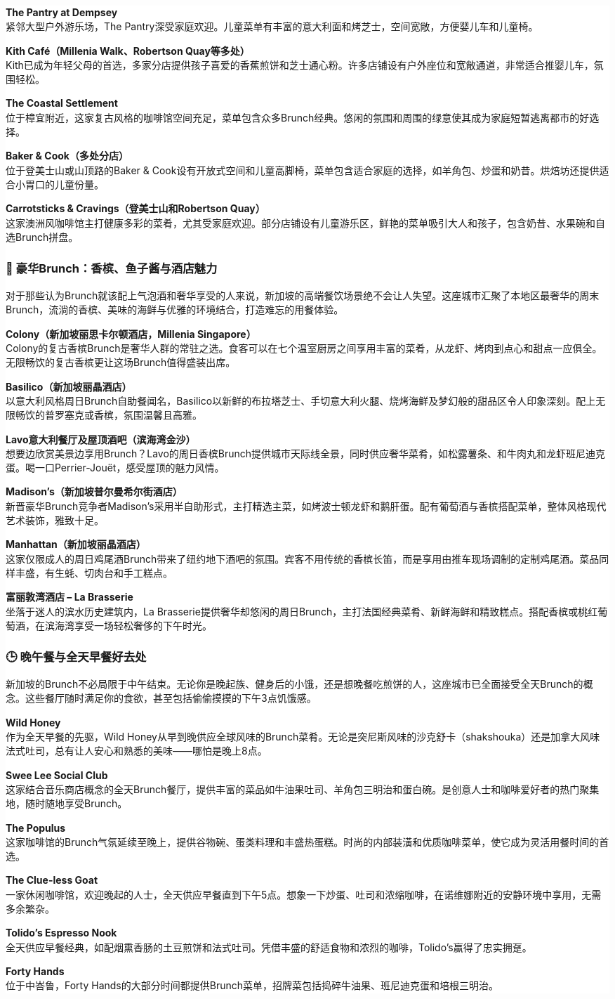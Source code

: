 **The Pantry at Dempsey**  
紧邻大型户外游乐场，The Pantry深受家庭欢迎。儿童菜单有丰富的意大利面和烤芝士，空间宽敞，方便婴儿车和儿童椅。

**Kith Café（Millenia Walk、Robertson Quay等多处）**  
Kith已成为年轻父母的首选，多家分店提供孩子喜爱的香蕉煎饼和芝士通心粉。许多店铺设有户外座位和宽敞通道，非常适合推婴儿车，氛围轻松。

**The Coastal Settlement**  
位于樟宜附近，这家复古风格的咖啡馆空间充足，菜单包含众多Brunch经典。悠闲的氛围和周围的绿意使其成为家庭短暂逃离都市的好选择。

**Baker & Cook（多处分店）**  
位于登美士山或山顶路的Baker & Cook设有开放式空间和儿童高脚椅，菜单包含适合家庭的选择，如羊角包、炒蛋和奶昔。烘焙坊还提供适合小胃口的儿童份量。

**Carrotsticks & Cravings（登美士山和Robertson Quay）**  
这家澳洲风咖啡馆主打健康多彩的菜肴，尤其受家庭欢迎。部分店铺设有儿童游乐区，鲜艳的菜单吸引大人和孩子，包含奶昔、水果碗和自选Brunch拼盘。

### 🥂 豪华Brunch：香槟、鱼子酱与酒店魅力

对于那些认为Brunch就该配上气泡酒和奢华享受的人来说，新加坡的高端餐饮场景绝不会让人失望。这座城市汇聚了本地区最奢华的周末Brunch，流淌的香槟、美味的海鲜与优雅的环境结合，打造难忘的用餐体验。

**Colony（新加坡丽思卡尔顿酒店，Millenia Singapore）**  
Colony的复古香槟Brunch是奢华人群的常驻之选。食客可以在七个温室厨房之间享用丰富的菜肴，从龙虾、烤肉到点心和甜点一应俱全。无限畅饮的复古香槟更让这场Brunch值得盛装出席。

**Basilico（新加坡丽晶酒店）**  
以意大利风格周日Brunch自助餐闻名，Basilico以新鲜的布拉塔芝士、手切意大利火腿、烧烤海鲜及梦幻般的甜品区令人印象深刻。配上无限畅饮的普罗塞克或香槟，氛围温馨且高雅。

**Lavo意大利餐厅及屋顶酒吧（滨海湾金沙）**  
想要边欣赏美景边享用Brunch？Lavo的周日香槟Brunch提供城市天际线全景，同时供应奢华菜肴，如松露薯条、和牛肉丸和龙虾班尼迪克蛋。喝一口Perrier-Jouët，感受屋顶的魅力风情。

**Madison’s（新加坡普尔曼希尔街酒店）**  
新晋豪华Brunch竞争者Madison’s采用半自助形式，主打精选主菜，如烤波士顿龙虾和鹅肝蛋。配有葡萄酒与香槟搭配菜单，整体风格现代艺术装饰，雅致十足。

**Manhattan（新加坡丽晶酒店）**  
这家仅限成人的周日鸡尾酒Brunch带来了纽约地下酒吧的氛围。宾客不用传统的香槟长笛，而是享用由推车现场调制的定制鸡尾酒。菜品同样丰盛，有生蚝、切肉台和手工糕点。

**富丽敦湾酒店 – La Brasserie**  
坐落于迷人的滨水历史建筑内，La Brasserie提供奢华却悠闲的周日Brunch，主打法国经典菜肴、新鲜海鲜和精致糕点。搭配香槟或桃红葡萄酒，在滨海湾享受一场轻松奢侈的下午时光。

### 🕒 晚午餐与全天早餐好去处

新加坡的Brunch不必局限于中午结束。无论你是晚起族、健身后的小饿，还是想晚餐吃煎饼的人，这座城市已全面接受全天Brunch的概念。这些餐厅随时满足你的食欲，甚至包括偷偷摸摸的下午3点饥饿感。

**Wild Honey**  
作为全天早餐的先驱，Wild Honey从早到晚供应全球风味的Brunch菜肴。无论是突尼斯风味的沙克舒卡（shakshouka）还是加拿大风味法式吐司，总有让人安心和熟悉的美味——哪怕是晚上8点。

**Swee Lee Social Club**  
这家结合音乐商店概念的全天Brunch餐厅，提供丰富的菜品如牛油果吐司、羊角包三明治和蛋白碗。是创意人士和咖啡爱好者的热门聚集地，随时随地享受Brunch。

**The Populus**  
这家咖啡馆的Brunch气氛延续至晚上，提供谷物碗、蛋类料理和丰盛热蛋糕。时尚的内部装潢和优质咖啡菜单，使它成为灵活用餐时间的首选。

**The Clue-less Goat**  
一家休闲咖啡馆，欢迎晚起的人士，全天供应早餐直到下午5点。想象一下炒蛋、吐司和浓缩咖啡，在诺维娜附近的安静环境中享用，无需多余繁杂。

**Tolido’s Espresso Nook**  
全天供应早餐经典，如配烟熏香肠的土豆煎饼和法式吐司。凭借丰盛的舒适食物和浓烈的咖啡，Tolido’s赢得了忠实拥趸。

**Forty Hands**  
位于中峇鲁，Forty Hands的大部分时间都提供Brunch菜单，招牌菜包括捣碎牛油果、班尼迪克蛋和培根三明治。
